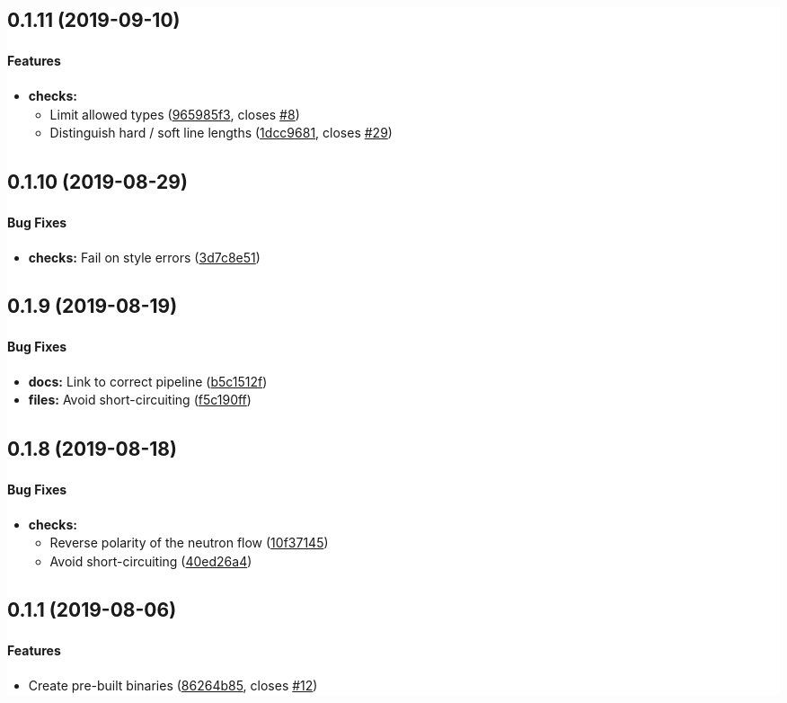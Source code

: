 
## 0.1.11 (2019-09-10)

#### Features

* **checks:**
  *  Limit allowed types ([965985f3](https://github.com/crate-ci/committed/commit/965985f3dcd616a36f65e981ee3973b6ca1524fc), closes [#8](https://github.com/crate-ci/committed/issues/8))
  *  Distinguish hard / soft line lengths ([1dcc9681](https://github.com/crate-ci/committed/commit/1dcc96813e0301928431cc164c464262117464bb), closes [#29](https://github.com/crate-ci/committed/issues/29))


## 0.1.10 (2019-08-29)

#### Bug Fixes

* **checks:**  Fail on style errors ([3d7c8e51](https://github.com/crate-ci/committed/commit/3d7c8e5119e16f9af71f9b643b131d1f644398a4))


## 0.1.9 (2019-08-19)

#### Bug Fixes

* **docs:**  Link to correct pipeline ([b5c1512f](https://github.com/crate-ci/committed/commit/b5c1512f0739c980559eb2eceed06c8b511ab99a))
* **files:**  Avoid short-circuiting ([f5c190ff](https://github.com/crate-ci/committed/commit/f5c190ff0fdd7adddc882f4b04a41cb6334cc26f))


## 0.1.8 (2019-08-18)

#### Bug Fixes

* **checks:**
  *  Reverse polarity of the neutron flow ([10f37145](https://github.com/crate-ci/committed/commit/10f3714578da516829d0f5663b8af71dfcbe1caa))
  *  Avoid short-circuiting ([40ed26a4](https://github.com/crate-ci/committed/commit/40ed26a453893e1b4555f2dceb7f56fcdb774762))


## 0.1.1 (2019-08-06)

#### Features

*   Create pre-built binaries ([86264b85](https://github.com/crate-ci/committed/commit/86264b8557fea00435aa92f1345f61dcf923650b), closes [#12](https://github.com/crate-ci/committed/issues/12))



[Unreleased]: https://github.com/crate-ci/committed/compare/v1.1.4...HEAD
[1.1.4]: https://github.com/crate-ci/committed/compare/v1.1.3...v1.1.4
[1.1.3]: https://github.com/crate-ci/committed/compare/v1.1.2...v1.1.3
[1.1.2]: https://github.com/crate-ci/committed/compare/v1.1.1...v1.1.2
[1.1.1]: https://github.com/crate-ci/committed/compare/v1.1.0...v1.1.1
[1.1.0]: https://github.com/crate-ci/committed/compare/v1.0.20...v1.1.0
[1.0.20]: https://github.com/crate-ci/committed/compare/v1.0.19...v1.0.20
[1.0.19]: https://github.com/crate-ci/committed/compare/v1.0.18...v1.0.19
[1.0.18]: https://github.com/crate-ci/committed/compare/v1.0.17...v1.0.18
[1.0.17]: https://github.com/crate-ci/committed/compare/v1.0.16...v1.0.17
[1.0.16]: https://github.com/crate-ci/committed/compare/v1.0.15...v1.0.16
[1.0.15]: https://github.com/crate-ci/committed/compare/v1.0.14...v1.0.15
[1.0.14]: https://github.com/crate-ci/committed/compare/v1.0.13...v1.0.14
[1.0.13]: https://github.com/crate-ci/committed/compare/v1.0.12...v1.0.13
[1.0.12]: https://github.com/crate-ci/committed/compare/committed-v1.0.11...v1.0.12
[1.0.11]: https://github.com/crate-ci/committed/compare/v1.0.10...committed-v1.0.11
[1.0.10]: https://github.com/crate-ci/committed/compare/v1.0.9...v1.0.10
[1.0.9]: https://github.com/crate-ci/committed/compare/v1.0.8...v1.0.9
[1.0.8]: https://github.com/crate-ci/committed/compare/v1.0.7...v1.0.8
[1.0.7]: https://github.com/crate-ci/committed/compare/v1.0.6...v1.0.7
[1.0.6]: https://github.com/crate-ci/committed/compare/v1.0.5...v1.0.6
[1.0.5]: https://github.com/crate-ci/committed/compare/v1.0.4...v1.0.5
[1.0.4]: https://github.com/crate-ci/committed/compare/v1.0.3...v1.0.4
[1.0.3]: https://github.com/crate-ci/committed/compare/v1.0.2...v1.0.3
[1.0.2]: https://github.com/crate-ci/committed/compare/v1.0.1...v1.0.2
[1.0.1]: https://github.com/crate-ci/committed/compare/v1.0.0...v1.0.1
[1.0.0]: https://github.com/crate-ci/committed/compare/v0.2.9...v1.0.0
[0.2.9]: https://github.com/crate-ci/committed/compare/v0.2.8...v0.2.9
[0.2.8]: https://github.com/crate-ci/committed/compare/v0.2.7...v0.2.8
[0.2.7]: https://github.com/crate-ci/committed/compare/v0.2.6...v0.2.7
[0.2.6]: https://github.com/crate-ci/committed/compare/v0.2.5...v0.2.6
[0.2.5]: https://github.com/crate-ci/committed/compare/v0.2.4...v0.2.5
[0.2.4]: https://github.com/crate-ci/committed/compare/v0.2.3...v0.2.4
[0.2.3]: https://github.com/crate-ci/committed/compare/v0.2.2...v0.2.3
[0.2.2]: https://github.com/crate-ci/committed/compare/v0.2.1...v0.2.2
[0.2.1]: https://github.com/crate-ci/committed/compare/v0.2.0...v0.2.1
[0.2.0]: https://github.com/crate-ci/committed/compare/v0.1.26...v0.2.0
[0.1.26]: https://github.com/crate-ci/committed/compare/v0.1.25...v0.1.26
[0.1.25]: https://github.com/crate-ci/committed/compare/v0.1.24...v0.1.25
[0.1.24]: https://github.com/crate-ci/committed/compare/v0.1.23...v0.1.24
[0.1.23]: https://github.com/crate-ci/committed/compare/v0.1.22...v0.1.23
[0.1.22]: https://github.com/crate-ci/committed/compare/v0.1.21...v0.1.22
[0.1.21]: https://github.com/crate-ci/committed/compare/v0.1.20...v0.1.21
[0.1.20]: https://github.com/crate-ci/committed/compare/v0.1.19...v0.1.20
[0.1.19]: https://github.com/crate-ci/committed/compare/v0.1.18...v0.1.19
[0.1.18]: https://github.com/crate-ci/committed/compare/v0.1.17...v0.1.18
[0.1.17]: https://github.com/crate-ci/committed/compare/v0.1.16...v0.1.17
[0.1.16]: https://github.com/crate-ci/committed/compare/v0.1.15...v0.1.16
[0.1.15]: https://github.com/crate-ci/committed/compare/v0.1.14...v0.1.15
[0.1.14]: https://github.com/crate-ci/committed/compare/v0.1.13...v0.1.14
[0.1.13]: https://github.com/crate-ci/committed/compare/v0.1.12...v0.1.13
[0.1.12]: https://github.com/crate-ci/committed/compare/v0.1.11...v0.1.12

